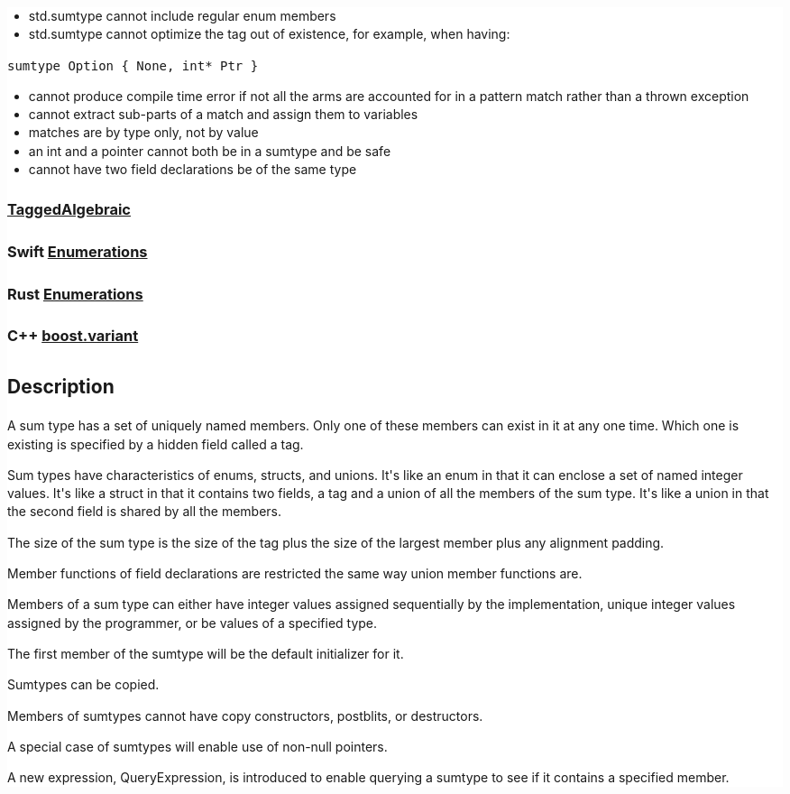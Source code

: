 * std.sumtype cannot include regular enum members
* std.sumtype cannot optimize the tag out of existence, for example, when having:
<pre>
sumtype Option { None, int* Ptr }
</pre>
* cannot produce compile time error if not all the arms are accounted for in a pattern match
rather than a thrown exception
* cannot extract sub-parts of a match and assign them to variables
* matches are by type only, not by value
* an int and a pointer cannot both be in a sumtype and be safe
* cannot have two field declarations be of the same type

### [TaggedAlgebraic](https://github.com/s-ludwig/taggedalgebraic)

### Swift [Enumerations](https://docs.swift.org/swift-book/LanguageGuide/Enumerations.html#//apple_ref/doc/uid/TP40014097-CH12-ID146)

### Rust [Enumerations](https://doc.rust-lang.org/reference/items/enumerations.html)

### C++ [boost.variant](http://www.boost.org/doc/libs/1_58_0/doc/html/variant.html)

## Description

A sum type has a set of uniquely named members.
Only one of these members can exist in it at any one time.
Which one is existing is specified by a hidden field called a tag.

Sum types have characteristics of enums, structs, and unions. It's like an enum in that it can enclose a set of named integer values. It's like a struct in that it contains two fields, a tag and a union of all the members of the sum type. It's like a union in that the second field is shared by all the members.

The size of the sum type is the size of the tag plus the size of
the largest member plus any alignment padding.

Member functions of field declarations are restricted the same way union member functions are.

Members of a sum type can either have integer values assigned sequentially by the implementation, unique integer values assigned by the programmer, or be values of a specified type.

The first member of the sumtype will be the default initializer for it.

Sumtypes can be copied.

Members of sumtypes cannot have copy constructors, postblits, or destructors.

A special case of sumtypes will enable use of non-null pointers.

A new expression, QueryExpression, is introduced to enable querying a sumtype to
see if it contains a specified member.
